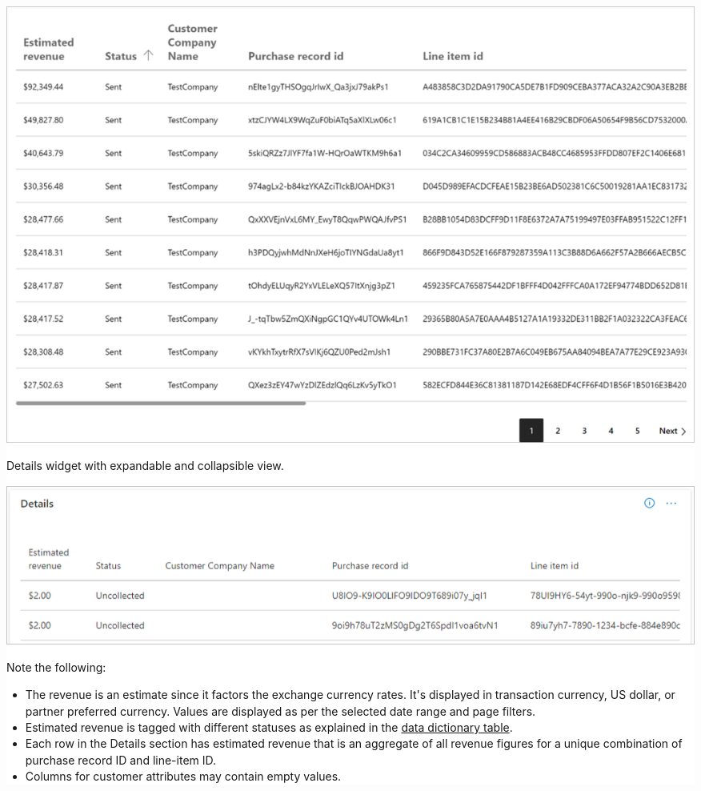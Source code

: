 [ ![Screenshot of the Revenue details section of the Revenue dashboard.](./media/revenue-dashboard/details-widget.png) ](./media/revenue-dashboard/details-widget.png#lightbox)

Details widget with expandable and collapsible view.

[ ![Screenshot of the expandable view of the Revenue details section of the Revenue dashboard.](./media/revenue-dashboard/details-table.png) ](./media/revenue-dashboard/details-table.png#lightbox)

Note the following:

- The revenue is an estimate since it factors the exchange currency rates. It's displayed in transaction currency, US dollar, or partner preferred currency. Values are displayed as per the selected date range and page filters.
- Estimated revenue is tagged with different statuses as explained in the [data dictionary table](#data-dictionary-table).
- Each row in the Details section has estimated revenue that is an aggregate of all revenue figures for a unique combination of purchase record ID and line-item ID.
- Columns for customer attributes may contain empty values.
